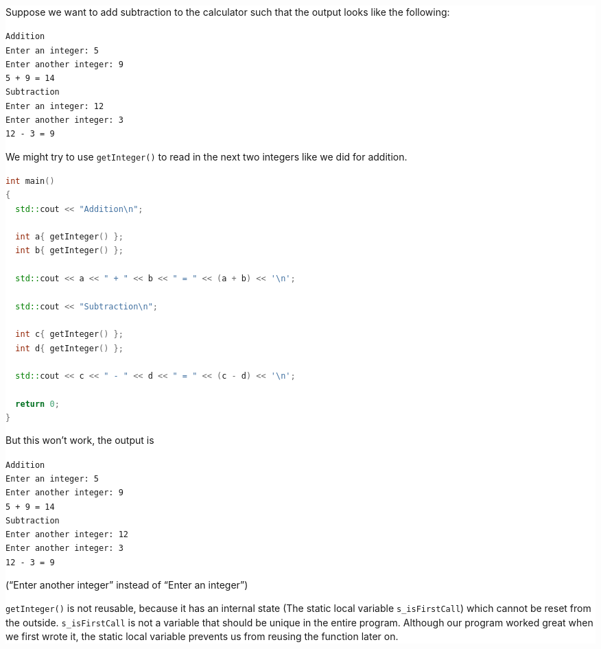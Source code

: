 Suppose we want to add subtraction to the calculator such that the output looks like the following:

```
Addition
Enter an integer: 5
Enter another integer: 9
5 + 9 = 14
Subtraction
Enter an integer: 12
Enter another integer: 3
12 - 3 = 9
```

We might try to use `getInteger()` to read in the next two integers like we did for addition.

```cpp
int main()
{
  std::cout << "Addition\n";

  int a{ getInteger() };
  int b{ getInteger() };

  std::cout << a << " + " << b << " = " << (a + b) << '\n';

  std::cout << "Subtraction\n";

  int c{ getInteger() };
  int d{ getInteger() };

  std::cout << c << " - " << d << " = " << (c - d) << '\n';

  return 0;
}
```

But this won’t work, the output is

```
Addition
Enter an integer: 5
Enter another integer: 9
5 + 9 = 14
Subtraction
Enter another integer: 12
Enter another integer: 3
12 - 3 = 9
```

(“Enter another integer” instead of “Enter an integer”)

`getInteger()` is not reusable, because it has an internal state (The static local variable `s_isFirstCall`) which cannot be reset from the outside. `s_isFirstCall` is not a variable that should be unique in the entire program. Although our program worked great when we first wrote it, the static local variable prevents us from reusing the function later on.
